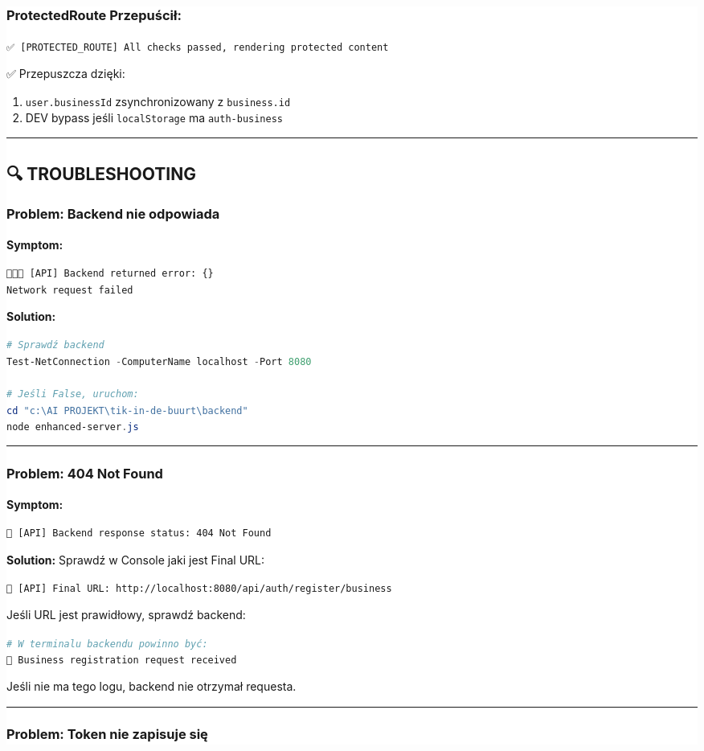 ### ProtectedRoute Przepuścił:
```
✅ [PROTECTED_ROUTE] All checks passed, rendering protected content
```
✅ Przepuszcza dzięki:
1. `user.businessId` zsynchronizowany z `business.id`
2. DEV bypass jeśli `localStorage` ma `auth-business`

---

## 🔍 TROUBLESHOOTING

### Problem: Backend nie odpowiada

**Symptom:**
```
🔴🔴🔴 [API] Backend returned error: {}
Network request failed
```

**Solution:**
```powershell
# Sprawdź backend
Test-NetConnection -ComputerName localhost -Port 8080

# Jeśli False, uruchom:
cd "c:\AI PROJEKT\tik-in-de-buurt\backend"
node enhanced-server.js
```

---

### Problem: 404 Not Found

**Symptom:**
```
📡 [API] Backend response status: 404 Not Found
```

**Solution:**
Sprawdź w Console jaki jest Final URL:
```
📡 [API] Final URL: http://localhost:8080/api/auth/register/business
```

Jeśli URL jest prawidłowy, sprawdź backend:
```powershell
# W terminalu backendu powinno być:
🏢 Business registration request received
```

Jeśli nie ma tego logu, backend nie otrzymał requesta.

---

### Problem: Token nie zapisuje się
